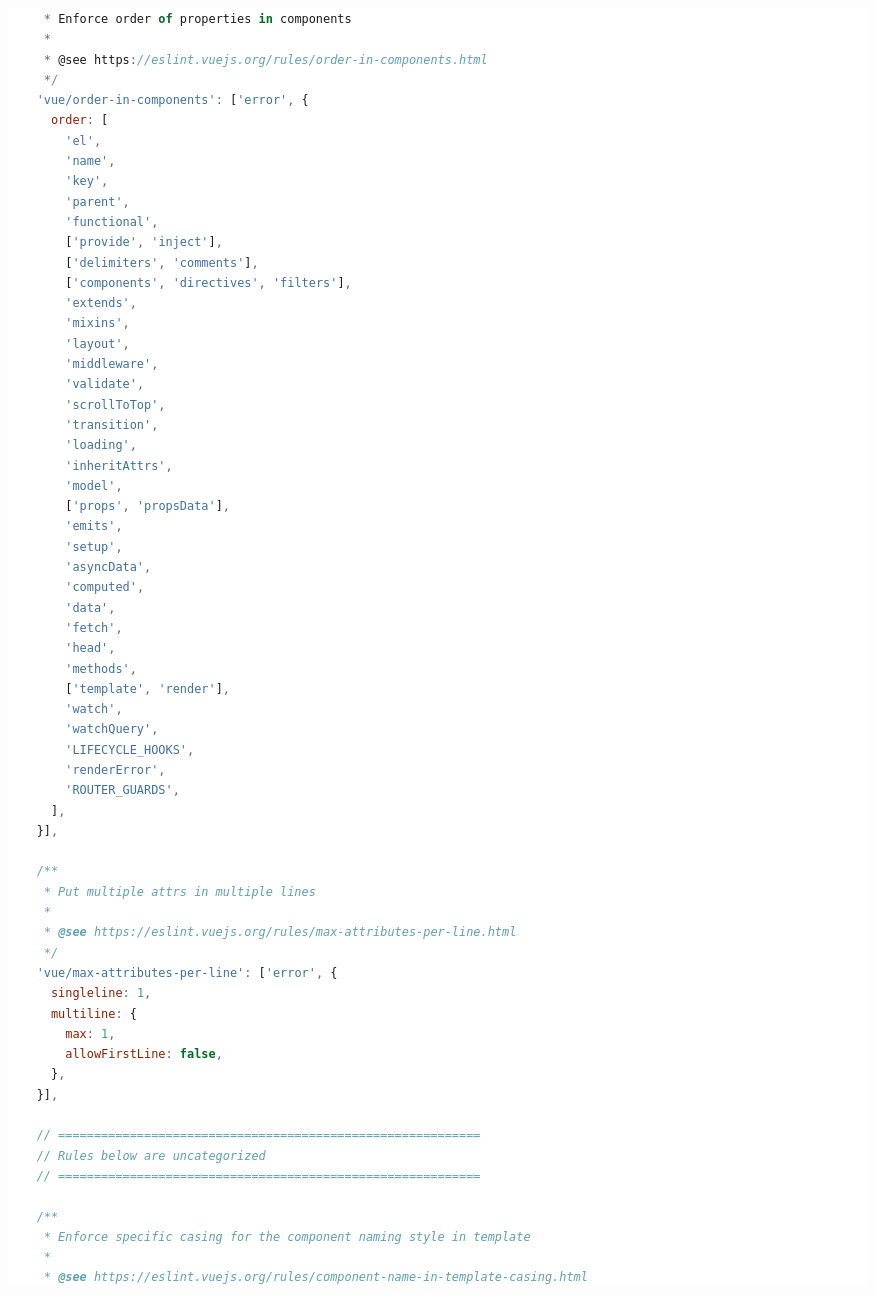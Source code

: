 ```JavaScript
     * Enforce order of properties in components
     *
     * @see https://eslint.vuejs.org/rules/order-in-components.html
     */
    'vue/order-in-components': ['error', {
      order: [
        'el',
        'name',
        'key',
        'parent',
        'functional',
        ['provide', 'inject'],
        ['delimiters', 'comments'],
        ['components', 'directives', 'filters'],
        'extends',
        'mixins',
        'layout',
        'middleware',
        'validate',
        'scrollToTop',
        'transition',
        'loading',
        'inheritAttrs',
        'model',
        ['props', 'propsData'],
        'emits',
        'setup',
        'asyncData',
        'computed',
        'data',
        'fetch',
        'head',
        'methods',
        ['template', 'render'],
        'watch',
        'watchQuery',
        'LIFECYCLE_HOOKS',
        'renderError',
        'ROUTER_GUARDS',
      ],
    }],

    /**
     * Put multiple attrs in multiple lines
     *
     * @see https://eslint.vuejs.org/rules/max-attributes-per-line.html
     */
    'vue/max-attributes-per-line': ['error', {
      singleline: 1,
      multiline: {
        max: 1,
        allowFirstLine: false,
      },
    }],

    // ===========================================================
    // Rules below are uncategorized
    // ===========================================================

    /**
     * Enforce specific casing for the component naming style in template
     *
     * @see https://eslint.vuejs.org/rules/component-name-in-template-casing.html
```